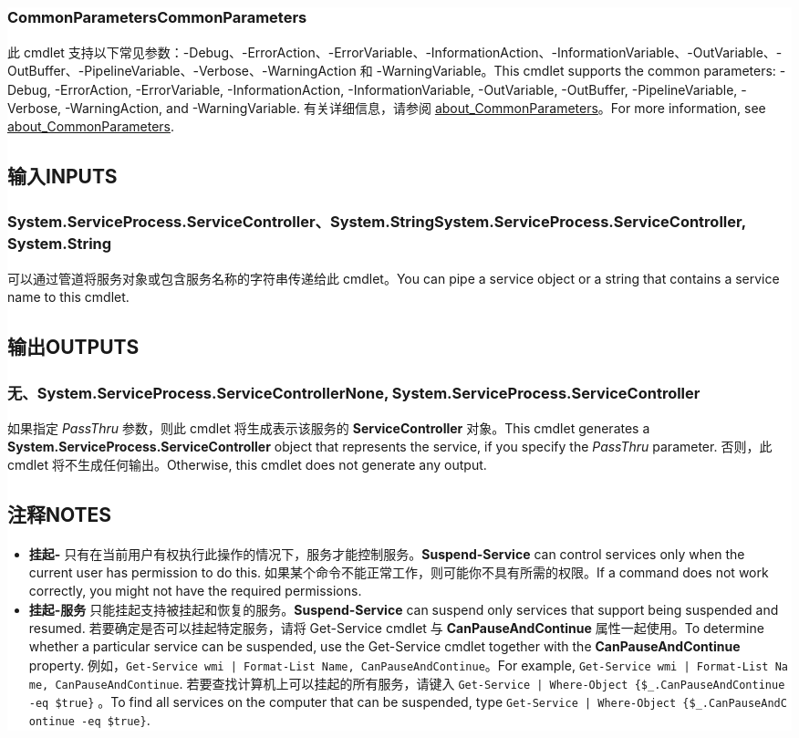 ### <span data-ttu-id="3e65d-159">CommonParameters</span><span class="sxs-lookup"><span data-stu-id="3e65d-159">CommonParameters</span></span>

<span data-ttu-id="3e65d-160">此 cmdlet 支持以下常见参数：-Debug、-ErrorAction、-ErrorVariable、-InformationAction、-InformationVariable、-OutVariable、-OutBuffer、-PipelineVariable、-Verbose、-WarningAction 和 -WarningVariable。</span><span class="sxs-lookup"><span data-stu-id="3e65d-160">This cmdlet supports the common parameters: -Debug, -ErrorAction, -ErrorVariable, -InformationAction, -InformationVariable, -OutVariable, -OutBuffer, -PipelineVariable, -Verbose, -WarningAction, and -WarningVariable.</span></span> <span data-ttu-id="3e65d-161">有关详细信息，请参阅 [about_CommonParameters](https://go.microsoft.com/fwlink/?LinkID=113216)。</span><span class="sxs-lookup"><span data-stu-id="3e65d-161">For more information, see [about_CommonParameters](https://go.microsoft.com/fwlink/?LinkID=113216).</span></span>

## <span data-ttu-id="3e65d-162">输入</span><span class="sxs-lookup"><span data-stu-id="3e65d-162">INPUTS</span></span>

### <span data-ttu-id="3e65d-163">System.ServiceProcess.ServiceController、System.String</span><span class="sxs-lookup"><span data-stu-id="3e65d-163">System.ServiceProcess.ServiceController, System.String</span></span>

<span data-ttu-id="3e65d-164">可以通过管道将服务对象或包含服务名称的字符串传递给此 cmdlet。</span><span class="sxs-lookup"><span data-stu-id="3e65d-164">You can pipe a service object or a string that contains a service name to this cmdlet.</span></span>

## <span data-ttu-id="3e65d-165">输出</span><span class="sxs-lookup"><span data-stu-id="3e65d-165">OUTPUTS</span></span>

### <span data-ttu-id="3e65d-166">无、System.ServiceProcess.ServiceController</span><span class="sxs-lookup"><span data-stu-id="3e65d-166">None, System.ServiceProcess.ServiceController</span></span>

<span data-ttu-id="3e65d-167">如果指定 *PassThru* 参数，则此 cmdlet 将生成表示该服务的 **ServiceController** 对象。</span><span class="sxs-lookup"><span data-stu-id="3e65d-167">This cmdlet generates a **System.ServiceProcess.ServiceController** object that represents the service, if you specify the *PassThru* parameter.</span></span>
<span data-ttu-id="3e65d-168">否则，此 cmdlet 将不生成任何输出。</span><span class="sxs-lookup"><span data-stu-id="3e65d-168">Otherwise, this cmdlet does not generate any output.</span></span>

## <span data-ttu-id="3e65d-169">注释</span><span class="sxs-lookup"><span data-stu-id="3e65d-169">NOTES</span></span>

* <span data-ttu-id="3e65d-170">**挂起-** 只有在当前用户有权执行此操作的情况下，服务才能控制服务。</span><span class="sxs-lookup"><span data-stu-id="3e65d-170">**Suspend-Service** can control services only when the current user has permission to do this.</span></span> <span data-ttu-id="3e65d-171">如果某个命令不能正常工作，则可能你不具有所需的权限。</span><span class="sxs-lookup"><span data-stu-id="3e65d-171">If a command does not work correctly, you might not have the required permissions.</span></span>
* <span data-ttu-id="3e65d-172">**挂起-服务** 只能挂起支持被挂起和恢复的服务。</span><span class="sxs-lookup"><span data-stu-id="3e65d-172">**Suspend-Service** can suspend only services that support being suspended and resumed.</span></span> <span data-ttu-id="3e65d-173">若要确定是否可以挂起特定服务，请将 Get-Service cmdlet 与 **CanPauseAndContinue** 属性一起使用。</span><span class="sxs-lookup"><span data-stu-id="3e65d-173">To determine whether a particular service can be suspended, use the Get-Service cmdlet together with the **CanPauseAndContinue** property.</span></span> <span data-ttu-id="3e65d-174">例如，`Get-Service wmi | Format-List Name, CanPauseAndContinue`。</span><span class="sxs-lookup"><span data-stu-id="3e65d-174">For example, `Get-Service wmi | Format-List Name, CanPauseAndContinue`.</span></span> <span data-ttu-id="3e65d-175">若要查找计算机上可以挂起的所有服务，请键入 `Get-Service | Where-Object {$_.CanPauseAndContinue -eq $true}` 。</span><span class="sxs-lookup"><span data-stu-id="3e65d-175">To find all services on the computer that can be suspended, type `Get-Service | Where-Object {$_.CanPauseAndContinue -eq $true}`.</span></span>